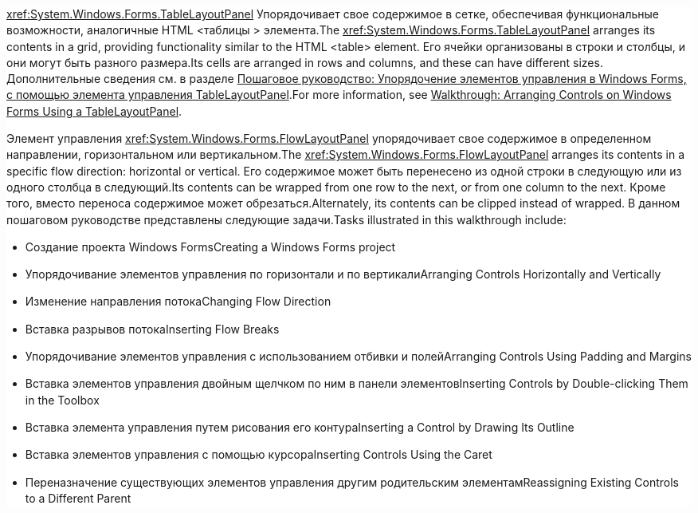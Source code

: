  <span data-ttu-id="b2912-108"><xref:System.Windows.Forms.TableLayoutPanel> Упорядочивает свое содержимое в сетке, обеспечивая функциональные возможности, аналогичные HTML \<таблицы > элемента.</span><span class="sxs-lookup"><span data-stu-id="b2912-108">The <xref:System.Windows.Forms.TableLayoutPanel> arranges its contents in a grid, providing functionality similar to the HTML \<table> element.</span></span> <span data-ttu-id="b2912-109">Его ячейки организованы в строки и столбцы, и они могут быть разного размера.</span><span class="sxs-lookup"><span data-stu-id="b2912-109">Its cells are arranged in rows and columns, and these can have different sizes.</span></span> <span data-ttu-id="b2912-110">Дополнительные сведения см. в разделе [Пошаговое руководство: Упорядочение элементов управления в Windows Forms, с помощью элемента управления TableLayoutPanel](../../../../docs/framework/winforms/controls/walkthrough-arranging-controls-on-windows-forms-using-a-tablelayoutpanel.md).</span><span class="sxs-lookup"><span data-stu-id="b2912-110">For more information, see [Walkthrough: Arranging Controls on Windows Forms Using a TableLayoutPanel](../../../../docs/framework/winforms/controls/walkthrough-arranging-controls-on-windows-forms-using-a-tablelayoutpanel.md).</span></span>  
  
 <span data-ttu-id="b2912-111">Элемент управления <xref:System.Windows.Forms.FlowLayoutPanel> упорядочивает свое содержимое в определенном направлении, горизонтальном или вертикальном.</span><span class="sxs-lookup"><span data-stu-id="b2912-111">The <xref:System.Windows.Forms.FlowLayoutPanel> arranges its contents in a specific flow direction: horizontal or vertical.</span></span> <span data-ttu-id="b2912-112">Его содержимое может быть перенесено из одной строки в следующую или из одного столбца в следующий.</span><span class="sxs-lookup"><span data-stu-id="b2912-112">Its contents can be wrapped from one row to the next, or from one column to the next.</span></span> <span data-ttu-id="b2912-113">Кроме того, вместо переноса содержимое может обрезаться.</span><span class="sxs-lookup"><span data-stu-id="b2912-113">Alternately, its contents can be clipped instead of wrapped.</span></span> <span data-ttu-id="b2912-114">В данном пошаговом руководстве представлены следующие задачи.</span><span class="sxs-lookup"><span data-stu-id="b2912-114">Tasks illustrated in this walkthrough include:</span></span>  
  
-   <span data-ttu-id="b2912-115">Создание проекта Windows Forms</span><span class="sxs-lookup"><span data-stu-id="b2912-115">Creating a Windows Forms project</span></span>  
  
-   <span data-ttu-id="b2912-116">Упорядочивание элементов управления по горизонтали и по вертикали</span><span class="sxs-lookup"><span data-stu-id="b2912-116">Arranging Controls Horizontally and Vertically</span></span>  
  
-   <span data-ttu-id="b2912-117">Изменение направления потока</span><span class="sxs-lookup"><span data-stu-id="b2912-117">Changing Flow Direction</span></span>  
  
-   <span data-ttu-id="b2912-118">Вставка разрывов потока</span><span class="sxs-lookup"><span data-stu-id="b2912-118">Inserting Flow Breaks</span></span>  
  
-   <span data-ttu-id="b2912-119">Упорядочивание элементов управления с использованием отбивки и полей</span><span class="sxs-lookup"><span data-stu-id="b2912-119">Arranging Controls Using Padding and Margins</span></span>  
  
-   <span data-ttu-id="b2912-120">Вставка элементов управления двойным щелчком по ним в панели элементов</span><span class="sxs-lookup"><span data-stu-id="b2912-120">Inserting Controls by Double-clicking Them in the Toolbox</span></span>  
  
-   <span data-ttu-id="b2912-121">Вставка элемента управления путем рисования его контура</span><span class="sxs-lookup"><span data-stu-id="b2912-121">Inserting a Control by Drawing Its Outline</span></span>  
  
-   <span data-ttu-id="b2912-122">Вставка элементов управления с помощью курсора</span><span class="sxs-lookup"><span data-stu-id="b2912-122">Inserting Controls Using the Caret</span></span>  
  
-   <span data-ttu-id="b2912-123">Переназначение существующих элементов управления другим родительским элементам</span><span class="sxs-lookup"><span data-stu-id="b2912-123">Reassigning Existing Controls to a Different Parent</span></span>  
  